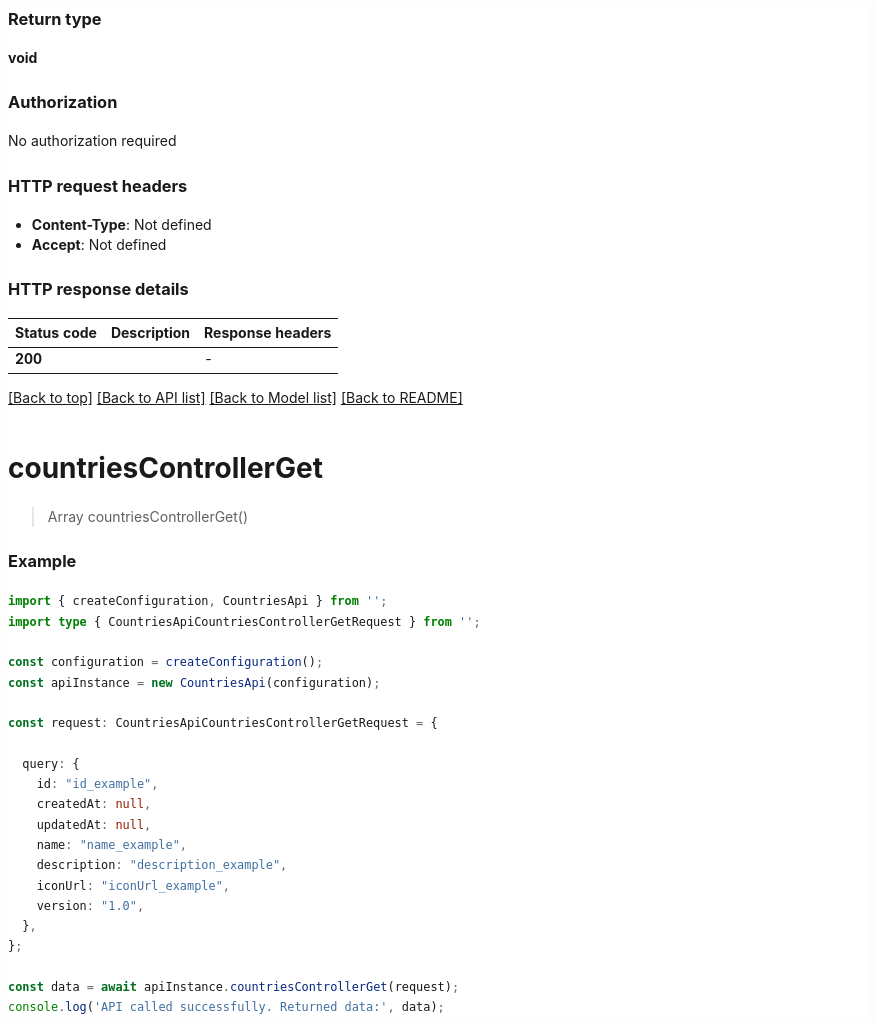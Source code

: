 ### Return type

**void**

### Authorization

No authorization required

### HTTP request headers

 - **Content-Type**: Not defined
 - **Accept**: Not defined


### HTTP response details
| Status code | Description | Response headers |
|-------------|-------------|------------------|
**200** |  |  -  |

[[Back to top]](#) [[Back to API list]](README.md#documentation-for-api-endpoints) [[Back to Model list]](README.md#documentation-for-models) [[Back to README]](README.md)

# **countriesControllerGet**
> Array<Country> countriesControllerGet()


### Example


```typescript
import { createConfiguration, CountriesApi } from '';
import type { CountriesApiCountriesControllerGetRequest } from '';

const configuration = createConfiguration();
const apiInstance = new CountriesApi(configuration);

const request: CountriesApiCountriesControllerGetRequest = {
  
  query: {
    id: "id_example",
    createdAt: null,
    updatedAt: null,
    name: "name_example",
    description: "description_example",
    iconUrl: "iconUrl_example",
    version: "1.0",
  },
};

const data = await apiInstance.countriesControllerGet(request);
console.log('API called successfully. Returned data:', data);
```
